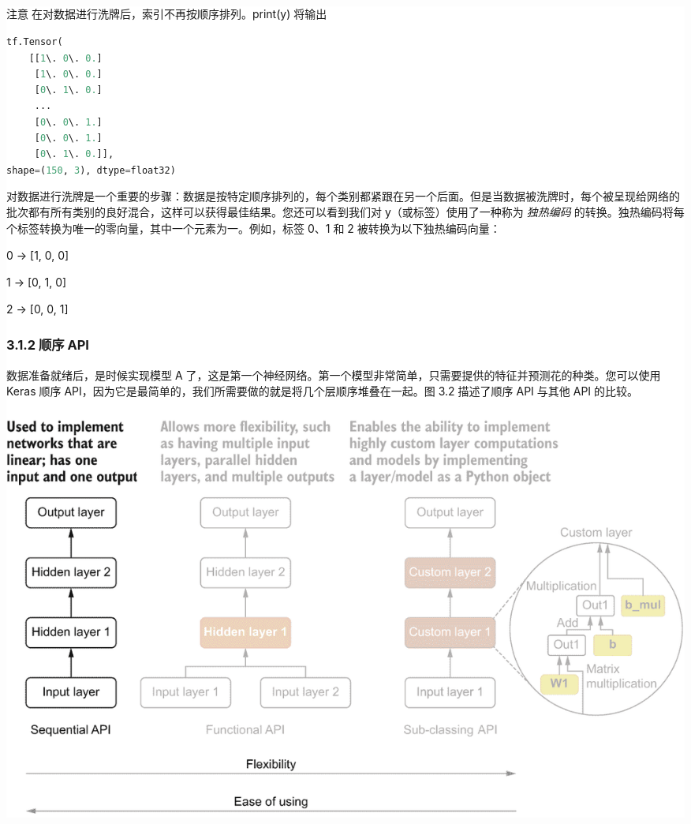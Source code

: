 注意 在对数据进行洗牌后，索引不再按顺序排列。print(y) 将输出

```py
tf.Tensor(
    [[1\. 0\. 0.]
     [1\. 0\. 0.]
     [0\. 1\. 0.]
     ...
     [0\. 0\. 1.]
     [0\. 0\. 1.]
     [0\. 1\. 0.]], 
shape=(150, 3), dtype=float32)
```

对数据进行洗牌是一个重要的步骤：数据是按特定顺序排列的，每个类别都紧跟在另一个后面。但是当数据被洗牌时，每个被呈现给网络的批次都有所有类别的良好混合，这样可以获得最佳结果。您还可以看到我们对 y（或标签）使用了一种称为 *独热编码* 的转换。独热编码将每个标签转换为唯一的零向量，其中一个元素为一。例如，标签 0、1 和 2 被转换为以下独热编码向量：

0 → [1, 0, 0]

1 → [0, 1, 0]

2 → [0, 0, 1]

### 3.1.2 顺序 API

数据准备就绪后，是时候实现模型 A 了，这是第一个神经网络。第一个模型非常简单，只需要提供的特征并预测花的种类。您可以使用 Keras 顺序 API，因为它是最简单的，我们所需要做的就是将几个层顺序堆叠在一起。图 3.2 描述了顺序 API 与其他 API 的比较。

![03-02](img/03-02.png)
